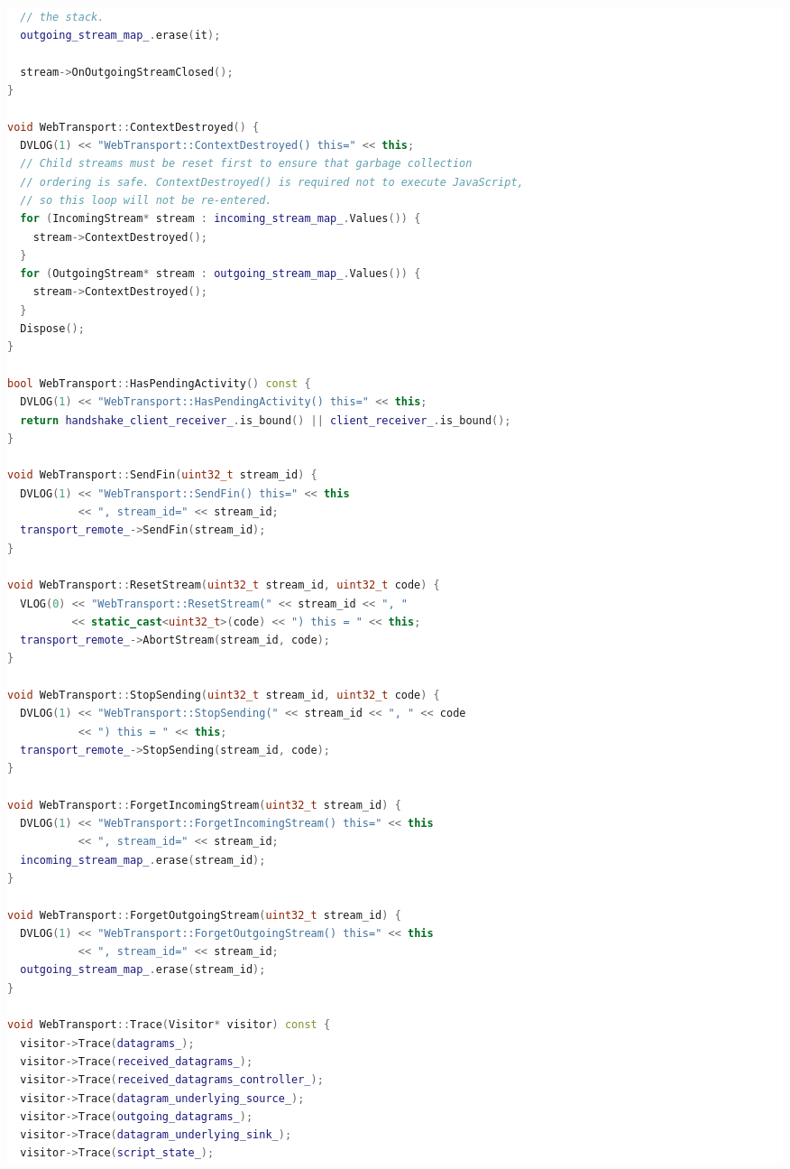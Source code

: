 ```cpp
  // the stack.
  outgoing_stream_map_.erase(it);

  stream->OnOutgoingStreamClosed();
}

void WebTransport::ContextDestroyed() {
  DVLOG(1) << "WebTransport::ContextDestroyed() this=" << this;
  // Child streams must be reset first to ensure that garbage collection
  // ordering is safe. ContextDestroyed() is required not to execute JavaScript,
  // so this loop will not be re-entered.
  for (IncomingStream* stream : incoming_stream_map_.Values()) {
    stream->ContextDestroyed();
  }
  for (OutgoingStream* stream : outgoing_stream_map_.Values()) {
    stream->ContextDestroyed();
  }
  Dispose();
}

bool WebTransport::HasPendingActivity() const {
  DVLOG(1) << "WebTransport::HasPendingActivity() this=" << this;
  return handshake_client_receiver_.is_bound() || client_receiver_.is_bound();
}

void WebTransport::SendFin(uint32_t stream_id) {
  DVLOG(1) << "WebTransport::SendFin() this=" << this
           << ", stream_id=" << stream_id;
  transport_remote_->SendFin(stream_id);
}

void WebTransport::ResetStream(uint32_t stream_id, uint32_t code) {
  VLOG(0) << "WebTransport::ResetStream(" << stream_id << ", "
          << static_cast<uint32_t>(code) << ") this = " << this;
  transport_remote_->AbortStream(stream_id, code);
}

void WebTransport::StopSending(uint32_t stream_id, uint32_t code) {
  DVLOG(1) << "WebTransport::StopSending(" << stream_id << ", " << code
           << ") this = " << this;
  transport_remote_->StopSending(stream_id, code);
}

void WebTransport::ForgetIncomingStream(uint32_t stream_id) {
  DVLOG(1) << "WebTransport::ForgetIncomingStream() this=" << this
           << ", stream_id=" << stream_id;
  incoming_stream_map_.erase(stream_id);
}

void WebTransport::ForgetOutgoingStream(uint32_t stream_id) {
  DVLOG(1) << "WebTransport::ForgetOutgoingStream() this=" << this
           << ", stream_id=" << stream_id;
  outgoing_stream_map_.erase(stream_id);
}

void WebTransport::Trace(Visitor* visitor) const {
  visitor->Trace(datagrams_);
  visitor->Trace(received_datagrams_);
  visitor->Trace(received_datagrams_controller_);
  visitor->Trace(datagram_underlying_source_);
  visitor->Trace(outgoing_datagrams_);
  visitor->Trace(datagram_underlying_sink_);
  visitor->Trace(script_state_);
```